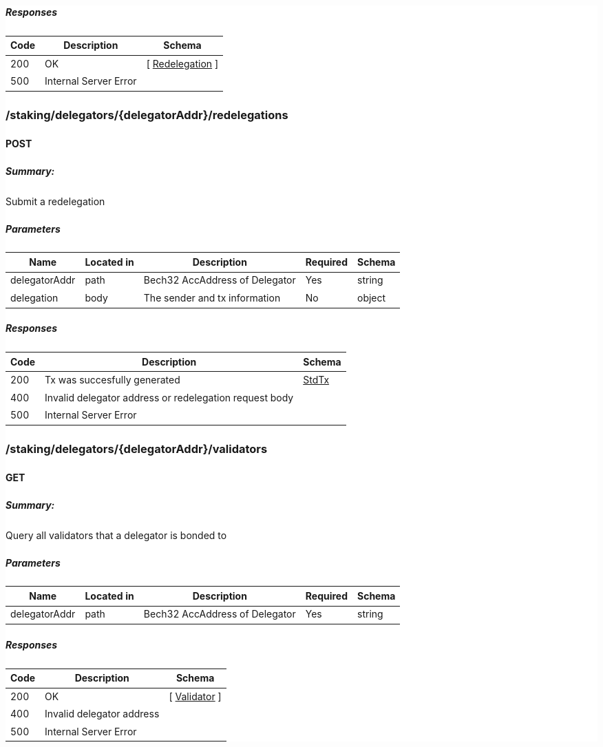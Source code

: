 ##### Responses

| Code | Description | Schema |
| ---- | ----------- | ------ |
| 200 | OK | [ [Redelegation](#redelegation) ] |
| 500 | Internal Server Error |  |

### /staking/delegators/{delegatorAddr}/redelegations

#### POST
##### Summary:

Submit a redelegation

##### Parameters

| Name | Located in | Description | Required | Schema |
| ---- | ---------- | ----------- | -------- | ---- |
| delegatorAddr | path | Bech32 AccAddress of Delegator | Yes | string |
| delegation | body | The sender and tx information | No | object |

##### Responses

| Code | Description | Schema |
| ---- | ----------- | ------ |
| 200 | Tx was succesfully generated | [StdTx](#stdtx) |
| 400 | Invalid delegator address or redelegation request body |  |
| 500 | Internal Server Error |  |

### /staking/delegators/{delegatorAddr}/validators

#### GET
##### Summary:

Query all validators that a delegator is bonded to

##### Parameters

| Name | Located in | Description | Required | Schema |
| ---- | ---------- | ----------- | -------- | ---- |
| delegatorAddr | path | Bech32 AccAddress of Delegator | Yes | string |

##### Responses

| Code | Description | Schema |
| ---- | ----------- | ------ |
| 200 | OK | [ [Validator](#validator) ] |
| 400 | Invalid delegator address |  |
| 500 | Internal Server Error |  |
